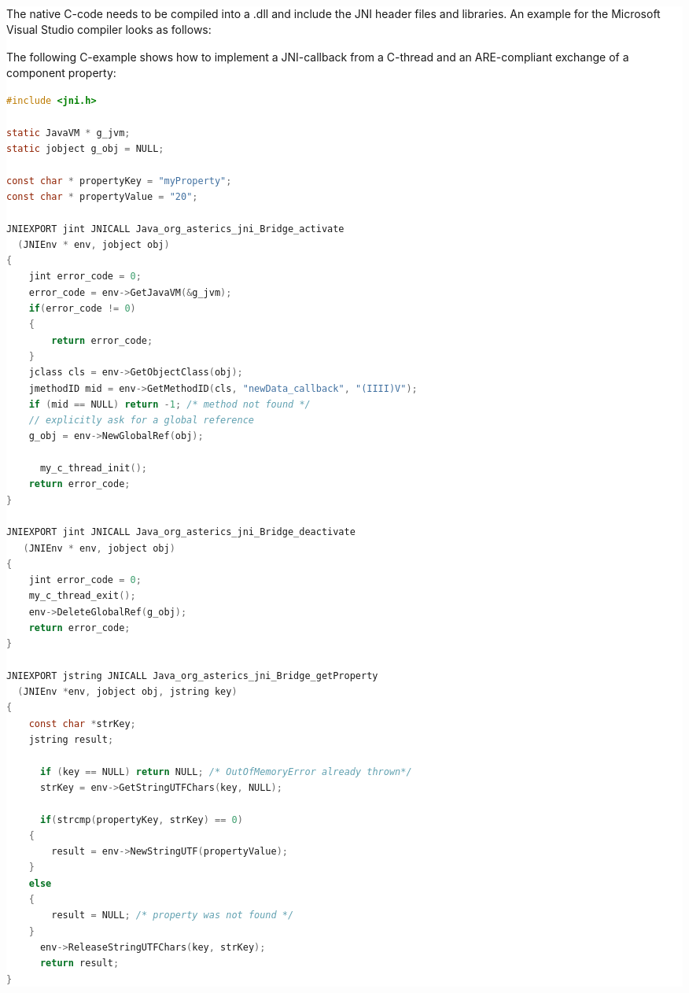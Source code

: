     

The native C-code needs to be compiled into a .dll and include the JNI header files and libraries. An example for the Microsoft Visual Studio compiler looks as follows:

The following C-example shows how to implement a JNI-callback from a C-thread and an ARE-compliant exchange of a component property:

  
```c
#include <jni.h>

static JavaVM * g_jvm;
static jobject g_obj = NULL;

const char * propertyKey = "myProperty";
const char * propertyValue = "20";

JNIEXPORT jint JNICALL Java_org_asterics_jni_Bridge_activate
  (JNIEnv * env, jobject obj)
{
	jint error_code = 0;
	error_code = env->GetJavaVM(&g_jvm);
	if(error_code != 0)
	{
		return error_code;
	}
	jclass cls = env->GetObjectClass(obj);
	jmethodID mid = env->GetMethodID(cls, "newData_callback", "(IIII)V");
	if (mid == NULL) return -1; /* method not found */
	// explicitly ask for a global reference
	g_obj = env->NewGlobalRef(obj);

      my_c_thread_init();
	return error_code;
}

JNIEXPORT jint JNICALL Java_org_asterics_jni_Bridge_deactivate 
   (JNIEnv * env, jobject obj)
{
	jint error_code = 0;
	my_c_thread_exit();
	env->DeleteGlobalRef(g_obj);
	return error_code;
}

JNIEXPORT jstring JNICALL Java_org_asterics_jni_Bridge_getProperty
  (JNIEnv *env, jobject obj, jstring key)
{
	const char *strKey;
	jstring result;
	
      if (key == NULL) return NULL; /* OutOfMemoryError already thrown*/
      strKey = env->GetStringUTFChars(key, NULL);

      if(strcmp(propertyKey, strKey) == 0)
	{
		result = env->NewStringUTF(propertyValue);
	}
	else
	{		
		result = NULL; /* property was not found */
	}
      env->ReleaseStringUTFChars(key, strKey);
      return result;
}
```